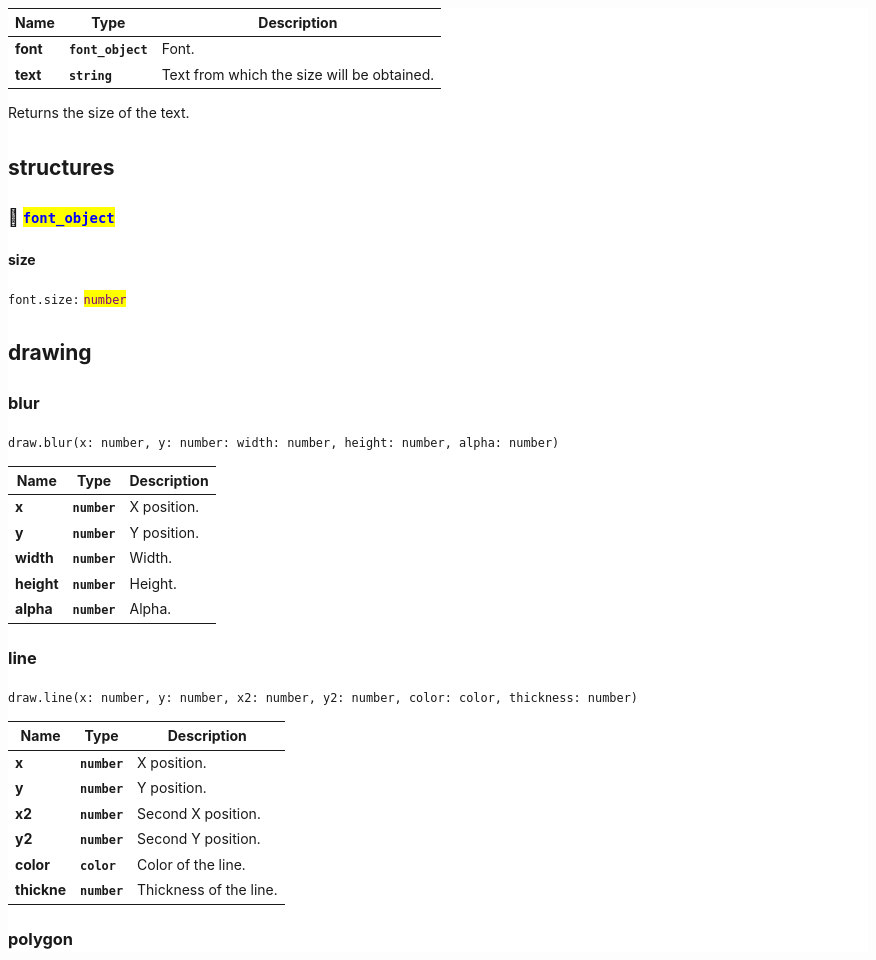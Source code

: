 | Name     | Type              | Description                                |
| -------- | ----------------- | ------------------------------------------ |
| **font** | **`font_object`** | Font.                                      |
| **text** | **`string`**      | Text from which the size will be obtained. |

Returns the size of the text.

## structures

### 🔗 <mark style="color:blue;">`font_object`</mark>

#### size

`font.size:` <mark style="color:purple;">`number`</mark>

## drawing

### blur

`draw.blur(x: number, y: number: width: number, height: number, alpha: number)`

| Name       | Type         | Description |
| ---------- | ------------ | ----------- |
| **x**      | **`number`** | X position. |
| **y**      | **`number`** | Y position. |
| **width**  | **`number`** | Width.      |
| **height** | **`number`** | Height.     |
| **alpha**  | **`number`** | Alpha.      |

### line

`draw.line(x: number, y: number, x2: number, y2: number, color: color, thickness: number)`

| Name        | Type         | Description            |
| ----------- | ------------ | ---------------------- |
| **x**       | **`number`** | X position.            |
| **y**       | **`number`** | Y position.            |
| **x2**      | **`number`** | Second X position.     |
| **y2**      | **`number`** | Second Y position.     |
| **color**   | **`color`**  | Color of the line.     |
| **thickne** | **`number`** | Thickness of the line. |

### polygon
